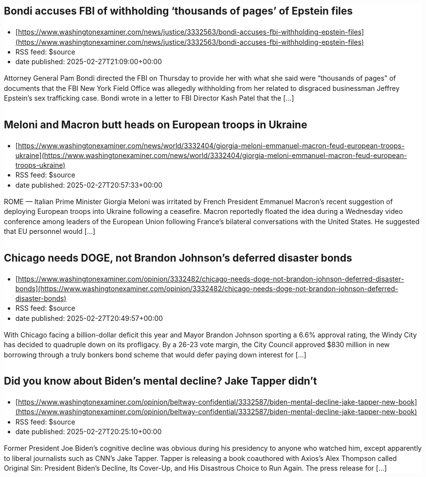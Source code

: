 ## Bondi accuses FBI of withholding ‘thousands of pages’ of Epstein files
 - [https://www.washingtonexaminer.com/news/justice/3332563/bondi-accuses-fbi-withholding-epstein-files](https://www.washingtonexaminer.com/news/justice/3332563/bondi-accuses-fbi-withholding-epstein-files)
 - RSS feed: $source
 - date published: 2025-02-27T21:09:00+00:00

Attorney General Pam Bondi directed the FBI on Thursday to provide her with what she said were &#8220;thousands of pages&#8221; of documents that the FBI New York Field Office was allegedly withholding from her related to disgraced businessman Jeffrey Epstein&#8217;s sex trafficking case. Bondi wrote in a letter to FBI Director Kash Patel that the [&#8230;]

## Meloni and Macron butt heads on European troops in Ukraine
 - [https://www.washingtonexaminer.com/news/world/3332404/giorgia-meloni-emmanuel-macron-feud-european-troops-ukraine](https://www.washingtonexaminer.com/news/world/3332404/giorgia-meloni-emmanuel-macron-feud-european-troops-ukraine)
 - RSS feed: $source
 - date published: 2025-02-27T20:57:33+00:00

ROME — Italian Prime Minister Giorgia Meloni was irritated by French President Emmanuel Macron&#8217;s recent suggestion of deploying European troops into Ukraine following a ceasefire. Macron reportedly floated the idea during a Wednesday video conference among leaders of the European Union following France&#8217;s bilateral conversations with the United States. He suggested that EU personnel would [&#8230;]

## Chicago needs DOGE, not Brandon Johnson’s deferred disaster bonds
 - [https://www.washingtonexaminer.com/opinion/3332482/chicago-needs-doge-not-brandon-johnson-deferred-disaster-bonds](https://www.washingtonexaminer.com/opinion/3332482/chicago-needs-doge-not-brandon-johnson-deferred-disaster-bonds)
 - RSS feed: $source
 - date published: 2025-02-27T20:49:57+00:00

With Chicago facing a billion-dollar deficit this year and Mayor Brandon Johnson sporting a 6.6% approval rating, the Windy City has decided to quadruple down on its profligacy. By a 26-23 vote margin, the City Council approved $830 million in new borrowing through a truly bonkers bond scheme that would defer paying down interest for [&#8230;]

## Did you know about Biden’s mental decline? Jake Tapper didn’t
 - [https://www.washingtonexaminer.com/opinion/beltway-confidential/3332587/biden-mental-decline-jake-tapper-new-book](https://www.washingtonexaminer.com/opinion/beltway-confidential/3332587/biden-mental-decline-jake-tapper-new-book)
 - RSS feed: $source
 - date published: 2025-02-27T20:25:10+00:00

Former President Joe Biden’s cognitive decline was obvious during his presidency to anyone who watched him, except apparently to liberal journalists such as CNN’s Jake Tapper. Tapper is releasing a book coauthored with Axios’s Alex Thompson called Original Sin: President Biden’s Decline, Its Cover-Up, and His Disastrous Choice to Run Again. The press release for [&#8230;]
